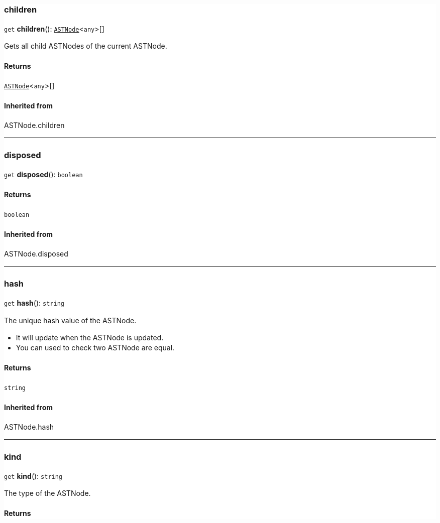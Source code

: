 ### children

`get` **children**(): [`ASTNode`](/auto-docs/free-layout-editor/classes/ASTNode.md)<`any`>\[]

Gets all child ASTNodes of the current ASTNode.

#### Returns

[`ASTNode`](/auto-docs/free-layout-editor/classes/ASTNode.md)<`any`>\[]

#### Inherited from

ASTNode.children

***

### disposed

`get` **disposed**(): `boolean`

#### Returns

`boolean`

#### Inherited from

ASTNode.disposed

***

### hash

`get` **hash**(): `string`

The unique hash value of the ASTNode.

* It will update when the ASTNode is updated.
* You can used to check two ASTNode are equal.

#### Returns

`string`

#### Inherited from

ASTNode.hash

***

### kind

`get` **kind**(): `string`

The type of the ASTNode.

#### Returns
